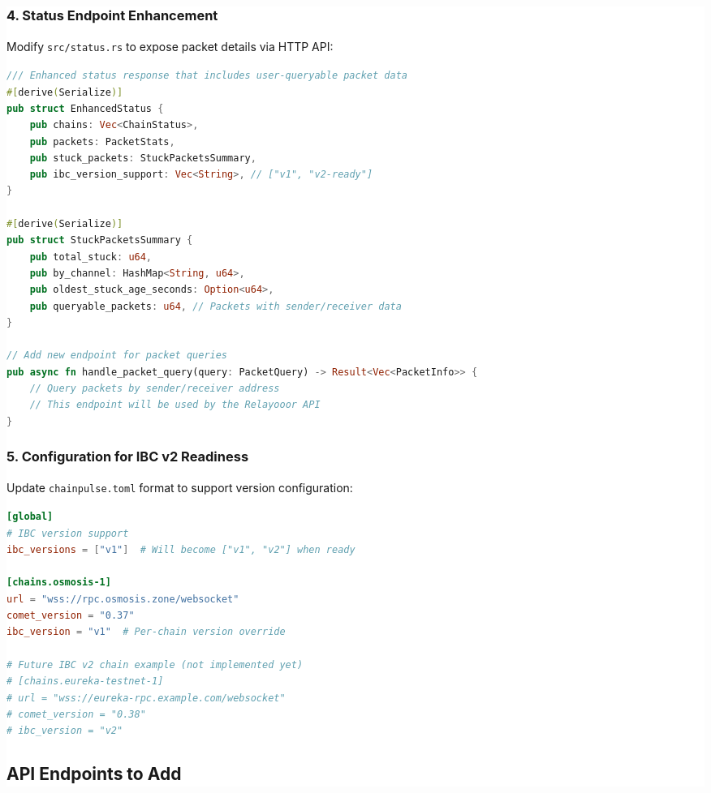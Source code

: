 ### 4. Status Endpoint Enhancement

Modify `src/status.rs` to expose packet details via HTTP API:

```rust
/// Enhanced status response that includes user-queryable packet data
#[derive(Serialize)]
pub struct EnhancedStatus {
    pub chains: Vec<ChainStatus>,
    pub packets: PacketStats,
    pub stuck_packets: StuckPacketsSummary,
    pub ibc_version_support: Vec<String>, // ["v1", "v2-ready"]
}

#[derive(Serialize)]
pub struct StuckPacketsSummary {
    pub total_stuck: u64,
    pub by_channel: HashMap<String, u64>,
    pub oldest_stuck_age_seconds: Option<u64>,
    pub queryable_packets: u64, // Packets with sender/receiver data
}

// Add new endpoint for packet queries
pub async fn handle_packet_query(query: PacketQuery) -> Result<Vec<PacketInfo>> {
    // Query packets by sender/receiver address
    // This endpoint will be used by the Relayooor API
}
```

### 5. Configuration for IBC v2 Readiness

Update `chainpulse.toml` format to support version configuration:

```toml
[global]
# IBC version support
ibc_versions = ["v1"]  # Will become ["v1", "v2"] when ready

[chains.osmosis-1]
url = "wss://rpc.osmosis.zone/websocket"
comet_version = "0.37"
ibc_version = "v1"  # Per-chain version override

# Future IBC v2 chain example (not implemented yet)
# [chains.eureka-testnet-1]
# url = "wss://eureka-rpc.example.com/websocket"
# comet_version = "0.38"
# ibc_version = "v2"
```

## API Endpoints to Add
